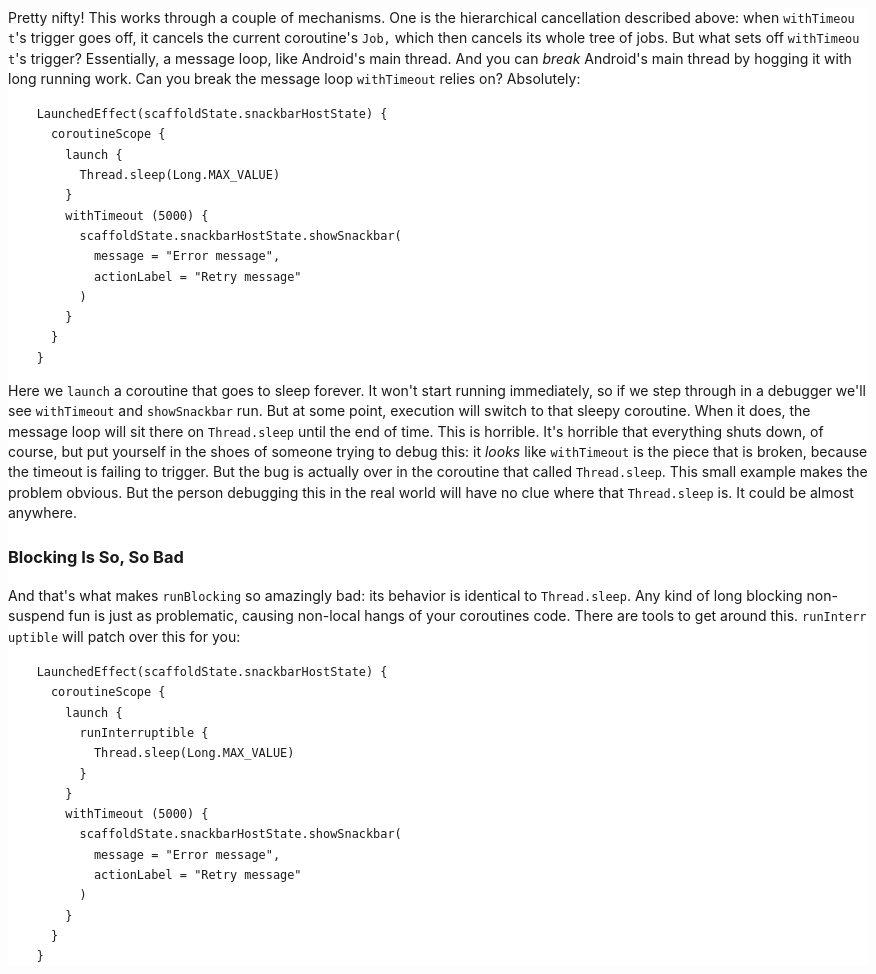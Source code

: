 Pretty nifty!
This works through a couple of mechanisms. One is the hierarchical cancellation described above: when `withTimeout`'s trigger goes off, it cancels the current coroutine's `Job,` which then cancels its whole tree of jobs.
But what sets off `withTimeout`'s trigger? Essentially, a message loop, like Android's main thread.
And you can _break_ Android's main thread by hogging it with long running work. Can you break the message loop `withTimeout` relies on?
Absolutely:

        LaunchedEffect(scaffoldState.snackbarHostState) {
          coroutineScope {
            launch {
              Thread.sleep(Long.MAX_VALUE)
            }
            withTimeout (5000) {
              scaffoldState.snackbarHostState.showSnackbar(
                message = "Error message",
                actionLabel = "Retry message"
              )
            }
          }
        }

Here we `launch` a coroutine that goes to sleep forever. It won't start running immediately, so if we step through in a debugger we'll see `withTimeout` and `showSnackbar` run.
But at some point, execution will switch to that sleepy coroutine. When it does, the message loop will sit there on `Thread.sleep` until the end of time.
This is horrible. It's horrible that everything shuts down, of course, but put yourself in the shoes of someone trying to debug this: it _looks_ like `withTimeout` is the piece that is broken, because the timeout is failing to trigger. But the bug is actually over in the coroutine that called `Thread.sleep`.
This small example makes the problem obvious. But the person debugging this in the real world will have no clue where that `Thread.sleep` is. It could be almost anywhere.

### Blocking Is So, So Bad

And that's what makes `runBlocking` so amazingly bad: its behavior is identical to `Thread.sleep`. Any kind of long blocking non-suspend fun is just as problematic, causing non-local hangs of your coroutines code.
There are tools to get around this. `runInterruptible` will patch over this for you:

        LaunchedEffect(scaffoldState.snackbarHostState) {
          coroutineScope {
            launch {
              runInterruptible {
                Thread.sleep(Long.MAX_VALUE)
              }
            }
            withTimeout (5000) {
              scaffoldState.snackbarHostState.showSnackbar(
                message = "Error message",
                actionLabel = "Retry message"
              )
            }
          }
        }
